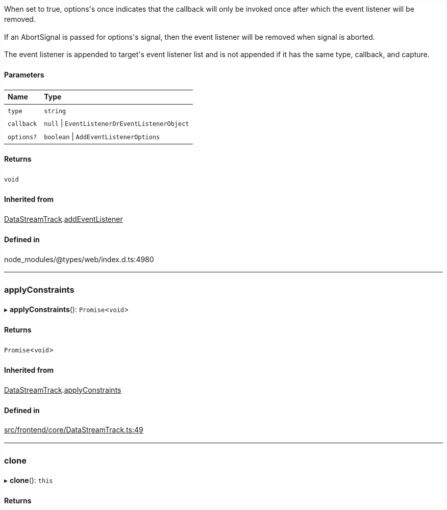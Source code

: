 When set to true, options's once indicates that the callback will only be invoked once after which the event listener will be removed.

If an AbortSignal is passed for options's signal, then the event listener will be removed when signal is aborted.

The event listener is appended to target's event listener list and is not appended if it has the same type, callback, and capture.

#### Parameters

| Name | Type |
| :------ | :------ |
| `type` | `string` |
| `callback` | ``null`` \| `EventListenerOrEventListenerObject` |
| `options?` | `boolean` \| `AddEventListenerOptions` |

#### Returns

`void`

#### Inherited from

[DataStreamTrack](DataStreamTrack.md).[addEventListener](DataStreamTrack.md#addeventlistener)

#### Defined in

node_modules/@types/web/index.d.ts:4980

___

### applyConstraints

▸ **applyConstraints**(): `Promise`<`void`\>

#### Returns

`Promise`<`void`\>

#### Inherited from

[DataStreamTrack](DataStreamTrack.md).[applyConstraints](DataStreamTrack.md#applyconstraints)

#### Defined in

[src/frontend/core/DataStreamTrack.ts:49](https://github.com/brainsatplay/datastreams-api-ts/blob/a9b1282/src/frontend/core/DataStreamTrack.ts#L49)

___

### clone

▸ **clone**(): `this`

#### Returns
